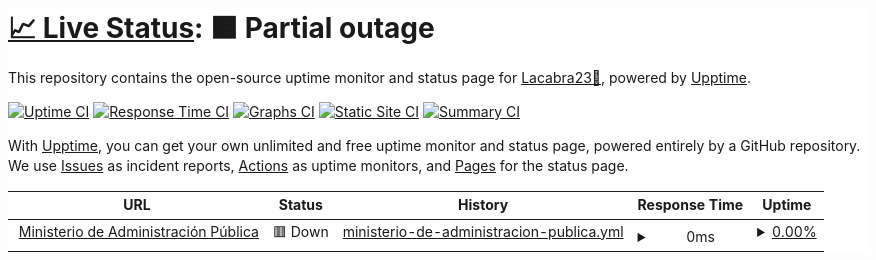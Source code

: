 # [📈 Live Status](https://demo.upptime.js.org):  **🟧 Partial outage**

This repository contains the open-source uptime monitor and status page for [Lacabra23🐐](https://demo.upptime.js.org), powered by [Upptime](https://github.com/upptime/upptime).

[![Uptime CI](https://github.com/lacabra23/upptime/workflows/Uptime%20CI/badge.svg)](https://github.com/lacabra23/upptime/actions?query=workflow%3A%22Uptime+CI%22)
[![Response Time CI](https://github.com/lacabra23/upptime/workflows/Response%20Time%20CI/badge.svg)](https://github.com/lacabra23/upptime/actions?query=workflow%3A%22Response+Time+CI%22)
[![Graphs CI](https://github.com/lacabra23/upptime/workflows/Graphs%20CI/badge.svg)](https://github.com/lacabra23/upptime/actions?query=workflow%3A%22Graphs+CI%22)
[![Static Site CI](https://github.com/lacabra23/upptime/workflows/Static%20Site%20CI/badge.svg)](https://github.com/lacabra23/upptime/actions?query=workflow%3A%22Static+Site+CI%22)
[![Summary CI](https://github.com/lacabra23/upptime/workflows/Summary%20CI/badge.svg)](https://github.com/lacabra23/upptime/actions?query=workflow%3A%22Summary+CI%22)

With [Upptime](https://upptime.js.org), you can get your own unlimited and free uptime monitor and status page, powered entirely by a GitHub repository. We use [Issues](https://github.com/lacabra23/upptime/issues) as incident reports, [Actions](https://github.com/lacabra23/upptime/actions) as uptime monitors, and [Pages](https://demo.upptime.js.org) for the status page.





| URL | Status | History | Response Time | Uptime |
| --- | ------ | ------- | ------------- | ------ |
| <img alt="" src="https://icons.duckduckgo.com/ip3/null.ico" height="13"> [Ministerio de Administración Pública](map.gob.do) | 🟥 Down | [ministerio-de-administracion-publica.yml](https://github.com/lacabra23/upptime/commits/HEAD/history/ministerio-de-administracion-publica.yml) | <details><summary><img alt="Response time graph" src="./graphs/ministerio-de-administracion-publica/response-time-week.png" height="20"> 0ms</summary></details> | <details><summary><a href="https://lacabra23.github.io/upptime/history/ministerio-de-administracion-publica">0.00%</a></summary></details>